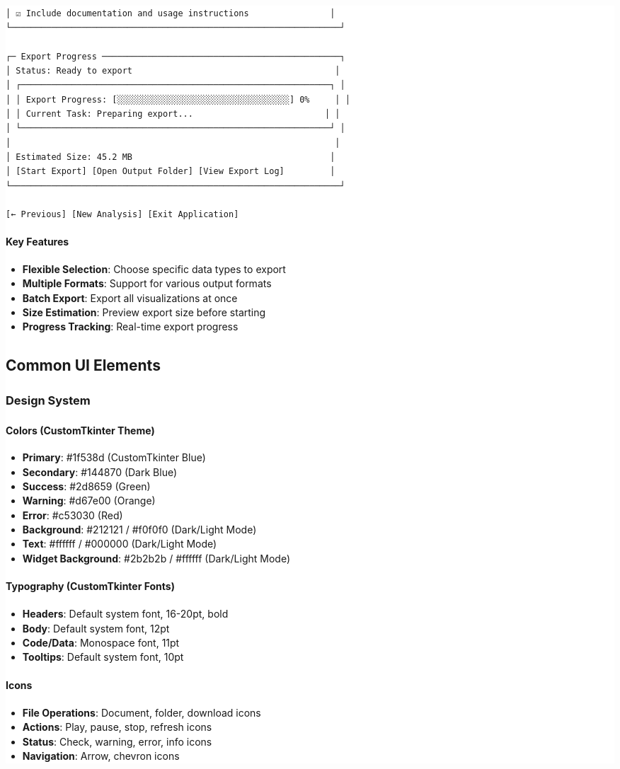 ```
│ ☑ Include documentation and usage instructions                │
└─────────────────────────────────────────────────────────────────┘

┌─ Export Progress ───────────────────────────────────────────────┐
│ Status: Ready to export                                        │
│ ┌─────────────────────────────────────────────────────────────┐ │
│ │ Export Progress: [░░░░░░░░░░░░░░░░░░░░░░░░░░░░░░░░░░] 0%     │ │
│ │ Current Task: Preparing export...                          │ │
│ └─────────────────────────────────────────────────────────────┘ │
│                                                                │
│ Estimated Size: 45.2 MB                                       │
│ [Start Export] [Open Output Folder] [View Export Log]         │
└─────────────────────────────────────────────────────────────────┘

[← Previous] [New Analysis] [Exit Application]
```

#### Key Features
- **Flexible Selection**: Choose specific data types to export
- **Multiple Formats**: Support for various output formats
- **Batch Export**: Export all visualizations at once
- **Size Estimation**: Preview export size before starting
- **Progress Tracking**: Real-time export progress

## Common UI Elements

### Design System

#### Colors (CustomTkinter Theme)
- **Primary**: #1f538d (CustomTkinter Blue)
- **Secondary**: #144870 (Dark Blue)
- **Success**: #2d8659 (Green)
- **Warning**: #d67e00 (Orange)
- **Error**: #c53030 (Red)
- **Background**: #212121 / #f0f0f0 (Dark/Light Mode)
- **Text**: #ffffff / #000000 (Dark/Light Mode)
- **Widget Background**: #2b2b2b / #ffffff (Dark/Light Mode)

#### Typography (CustomTkinter Fonts)
- **Headers**: Default system font, 16-20pt, bold
- **Body**: Default system font, 12pt
- **Code/Data**: Monospace font, 11pt
- **Tooltips**: Default system font, 10pt

#### Icons
- **File Operations**: Document, folder, download icons
- **Actions**: Play, pause, stop, refresh icons
- **Status**: Check, warning, error, info icons
- **Navigation**: Arrow, chevron icons
